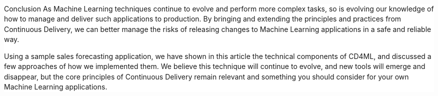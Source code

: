 Conclusion
As Machine Learning techniques continue to evolve and perform more complex tasks, so is evolving our knowledge of how to manage and deliver such applications to production. By bringing and extending the principles and practices from Continuous Delivery, we can better manage the risks of releasing changes to Machine Learning applications in a safe and reliable way.

Using a sample sales forecasting application, we have shown in this article the technical components of CD4ML, and discussed a few approaches of how we implemented them. We believe this technique will continue to evolve, and new tools will emerge and disappear, but the core principles of Continuous Delivery remain relevant and something you should consider for your own Machine Learning applications.